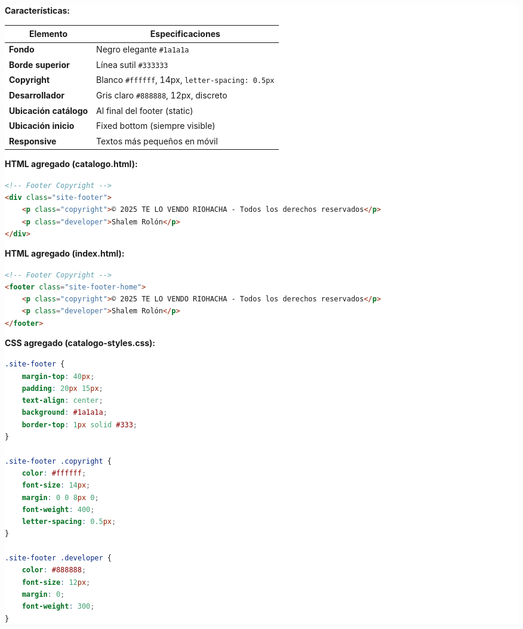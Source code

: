 **Características:**

| Elemento | Especificaciones |
|----------|------------------|
| **Fondo** | Negro elegante `#1a1a1a` |
| **Borde superior** | Línea sutil `#333333` |
| **Copyright** | Blanco `#ffffff`, 14px, `letter-spacing: 0.5px` |
| **Desarrollador** | Gris claro `#888888`, 12px, discreto |
| **Ubicación catálogo** | Al final del footer (static) |
| **Ubicación inicio** | Fixed bottom (siempre visible) |
| **Responsive** | Textos más pequeños en móvil |

**HTML agregado (catalogo.html):**

```html
<!-- Footer Copyright -->
<div class="site-footer">
    <p class="copyright">© 2025 TE LO VENDO RIOHACHA - Todos los derechos reservados</p>
    <p class="developer">Shalem Rolón</p>
</div>
```

**HTML agregado (index.html):**

```html
<!-- Footer Copyright -->
<footer class="site-footer-home">
    <p class="copyright">© 2025 TE LO VENDO RIOHACHA - Todos los derechos reservados</p>
    <p class="developer">Shalem Rolón</p>
</footer>
```

**CSS agregado (catalogo-styles.css):**

```css
.site-footer {
    margin-top: 40px;
    padding: 20px 15px;
    text-align: center;
    background: #1a1a1a;
    border-top: 1px solid #333;
}

.site-footer .copyright {
    color: #ffffff;
    font-size: 14px;
    margin: 0 0 8px 0;
    font-weight: 400;
    letter-spacing: 0.5px;
}

.site-footer .developer {
    color: #888888;
    font-size: 12px;
    margin: 0;
    font-weight: 300;
}
```
